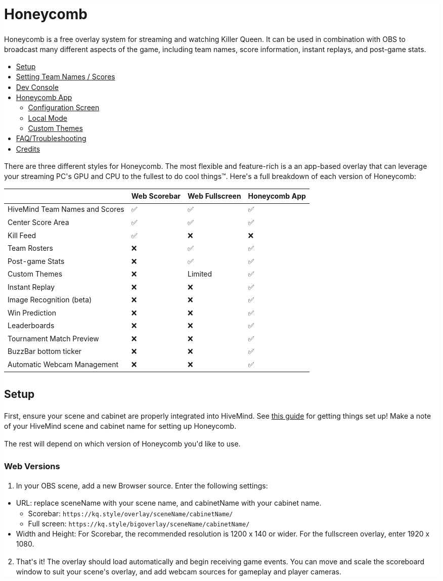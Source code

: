# Honeycomb

Honeycomb is a free overlay system for streaming and watching Killer Queen. It can be used in combination with OBS to broadcast many different aspects of the game, including team names, score information, instant replays, and post-game stats.

- [Setup](#setup)
- [Setting Team Names / Scores](#names)
- [Dev Console](#console)
- [Honeycomb App](#app)
	- [Configuration Screen](#config)
	- [Local Mode](#localmode)
	- [Custom Themes](#customthemes)
- [FAQ/Troubleshooting](#faq)
- [Credits](#credits)

There are three different styles for Honeycomb. The most flexible and feature-rich is a an app-based overlay that can leverage your streaming PC's GPU and CPU to the fullest to do cool things™. Here's a full breakdown of each version of Honeycomb:

|  | Web Scorebar | Web Fullscreen  | Honeycomb App  |
|---|---|---|---|
|HiveMind Team Names and Scores|✅|✅|✅|
|Center Score Area|✅|✅|✅|
|Kill Feed|✅|❌|❌|
|Team Rosters|❌|✅|✅|
|Post-game Stats|❌|✅|✅|
|Custom Themes|❌|Limited|✅|
|Instant Replay|❌|❌|✅|
|Image Recognition (beta)|❌|❌|✅|
|Win Prediction|❌|❌|✅|
|Leaderboards|❌|❌|✅|
|Tournament Match Preview|❌|❌|✅|
|BuzzBar bottom ticker|❌|❌|✅|
|Automatic Webcam Management|❌|❌|✅|

## Setup <a name="setup"></a>
First, ensure your scene and cabinet are properly integrated into HiveMind. See  [this guide](https://kqhivemind.com/wiki/Basic_Client_Setup)  for getting things set up! Make a note of your HiveMind scene and cabinet name for setting up Honeycomb.

The rest will depend on which version of Honeycomb you'd like to use.
### Web Versions
1.  In your OBS scene, add a new Browser source. Enter the following settings:
-   URL: replace sceneName with your scene name, and cabinetName with your cabinet name.
    - Scorebar: `https://kq.style/overlay/sceneName/cabinetName/`  
    - Full screen: `https://kq.style/bigoverlay/sceneName/cabinetName/`
-   Width and Height: For Scorebar, the recommended resolution is 1200 x 140 or wider. For the fullscreen overlay, enter 1920 x 1080.
2.  That's it! The overlay should load automatically and begin receiving game events. You can move and scale the scoreboard window to suit your scene's overlay, and add webcam sources for gameplay and player cameras.
